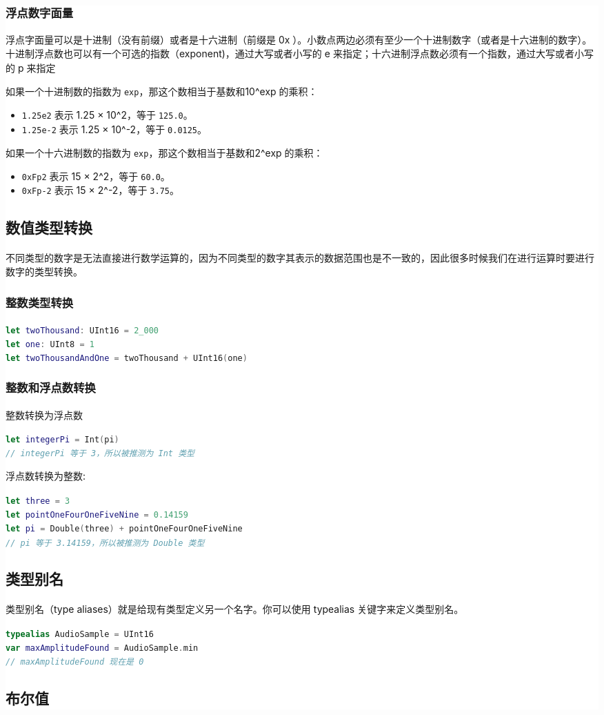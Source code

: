 ### 浮点数字面量

浮点字面量可以是十进制（没有前缀）或者是十六进制（前缀是 0x ）。小数点两边必须有至少一个十进制数字（或者是十六进制的数字）。十进制浮点数也可以有一个可选的指数（exponent)，通过大写或者小写的 e 来指定；十六进制浮点数必须有一个指数，通过大写或者小写的 p 来指定

如果一个十进制数的指数为 `exp`，那这个数相当于基数和10^exp 的乘积：

- `1.25e2` 表示 1.25 × 10^2，等于 `125.0`。
- `1.25e-2` 表示 1.25 × 10^-2，等于 `0.0125`。

如果一个十六进制数的指数为 `exp`，那这个数相当于基数和2^exp 的乘积：

- `0xFp2` 表示 15 × 2^2，等于 `60.0`。
- `0xFp-2` 表示 15 × 2^-2，等于 `3.75`。

## 数值类型转换

不同类型的数字是无法直接进行数学运算的，因为不同类型的数字其表示的数据范围也是不一致的，因此很多时候我们在进行运算时要进行数字的类型转换。

### 整数类型转换

```swift
let twoThousand: UInt16 = 2_000
let one: UInt8 = 1
let twoThousandAndOne = twoThousand + UInt16(one)
```

### 整数和浮点数转换

整数转换为浮点数

```swift
let integerPi = Int(pi)
// integerPi 等于 3，所以被推测为 Int 类型
```

浮点数转换为整数:

```swift
let three = 3
let pointOneFourOneFiveNine = 0.14159
let pi = Double(three) + pointOneFourOneFiveNine
// pi 等于 3.14159，所以被推测为 Double 类型
```

## 类型别名

类型别名（type aliases）就是给现有类型定义另一个名字。你可以使用 typealias 关键字来定义类型别名。

```swift
typealias AudioSample = UInt16
var maxAmplitudeFound = AudioSample.min
// maxAmplitudeFound 现在是 0
```

## 布尔值
